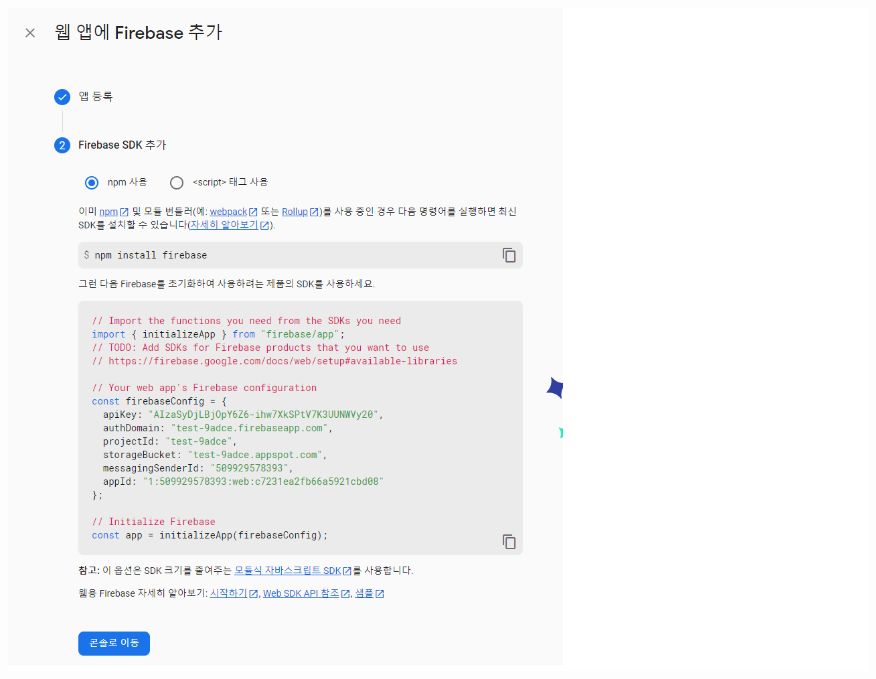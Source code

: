 <img src="React(6).assets/image-20230331153742421.png" alt="image-20230331153742421" style="zoom: 67%;" />
